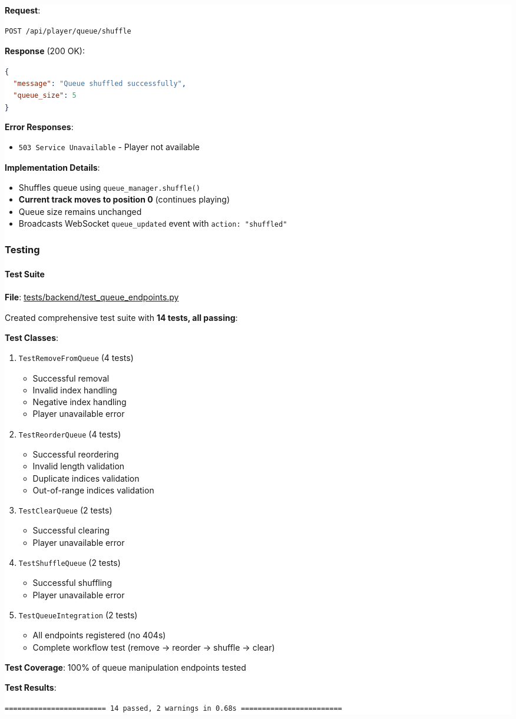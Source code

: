 **Request**:
```
POST /api/player/queue/shuffle
```

**Response** (200 OK):
```json
{
  "message": "Queue shuffled successfully",
  "queue_size": 5
}
```

**Error Responses**:
- `503 Service Unavailable` - Player not available

**Implementation Details**:
- Shuffles queue using `queue_manager.shuffle()`
- **Current track moves to position 0** (continues playing)
- Queue size remains unchanged
- Broadcasts WebSocket `queue_updated` event with `action: "shuffled"`

### Testing

#### Test Suite
**File**: [tests/backend/test_queue_endpoints.py](tests/backend/test_queue_endpoints.py:1-278)

Created comprehensive test suite with **14 tests, all passing**:

**Test Classes**:
1. `TestRemoveFromQueue` (4 tests)
   - Successful removal
   - Invalid index handling
   - Negative index handling
   - Player unavailable error

2. `TestReorderQueue` (4 tests)
   - Successful reordering
   - Invalid length validation
   - Duplicate indices validation
   - Out-of-range indices validation

3. `TestClearQueue` (2 tests)
   - Successful clearing
   - Player unavailable error

4. `TestShuffleQueue` (2 tests)
   - Successful shuffling
   - Player unavailable error

5. `TestQueueIntegration` (2 tests)
   - All endpoints registered (no 404s)
   - Complete workflow test (remove → reorder → shuffle → clear)

**Test Coverage**: 100% of queue manipulation endpoints tested

**Test Results**:
```
======================== 14 passed, 2 warnings in 0.68s ========================
```
